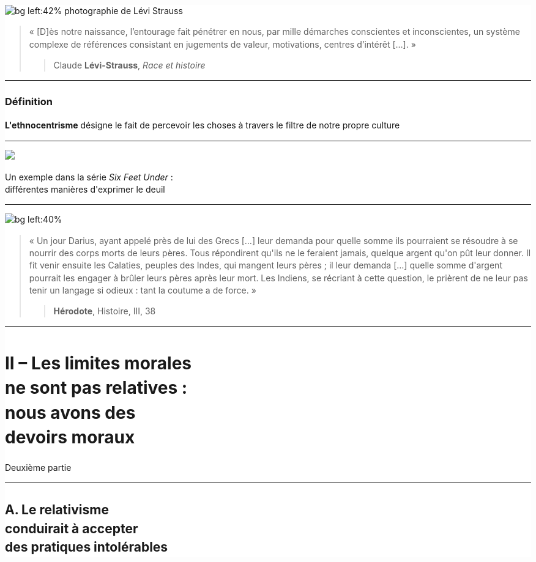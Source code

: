 
![bg left:42% photographie de Lévi Strauss](https://i.ibb.co/Mk6RR8X/Levi-Strauss.jpg)

>« [D]ès notre naissance, l’entourage fait pénétrer en nous, par mille démarches conscientes et inconscientes, un système complexe de références consistant en jugements de valeur, motivations, centres d’intérêt […]. »
>>Claude **Lévi-Strauss**, _Race et histoire_



---

### Définition
**L'ethnocentrisme** désigne le fait de percevoir les choses à travers le filtre de notre propre culture


---

<style scoped>
img {width:780px;}
</style>
[![](https://i.ibb.co/GnZfz1Z/six-feet-under-deuil-t.jpg)](https://drive.google.com/file/d/1uKRCNHLSdnqoryWPJ2GJPkCyXOlNfCLm/view?usp=sharing)

Un exemple dans la série _Six Feet Under_ : <br>différentes manières d'exprimer le deuil

---

<style scoped>
figure {margin-left:-3em!important}
</style>
![bg left:40%](https://upload.wikimedia.org/wikipedia/commons/thumb/d/d3/Herodotus_Massimo_Inv124478.jpg/1920px-Herodotus_Massimo_Inv124478.jpg)

>« Un jour Darius, ayant appelé près de lui des Grecs […] leur demanda pour quelle somme ils pourraient se résoudre à se nourrir des corps morts de leurs pères. Tous répondirent qu'ils ne le feraient jamais, quelque argent qu'on pût leur donner. Il fit venir ensuite les Calaties, peuples des Indes, qui mangent leurs pères ; il leur demanda […] quelle somme d'argent pourrait les engager à brûler leurs pères après leur mort. Les Indiens, se récriant à cette question, le prièrent de ne leur pas tenir un langage si odieux : tant la coutume a de force. »
>>**Hérodote**, Histoire, III, 38




---

# II – Les limites morales<br> ne sont pas relatives :<br> nous avons des <br>devoirs moraux 
Deuxième partie


---

## A. Le relativisme <br>conduirait à accepter <br>des pratiques intolérables 
